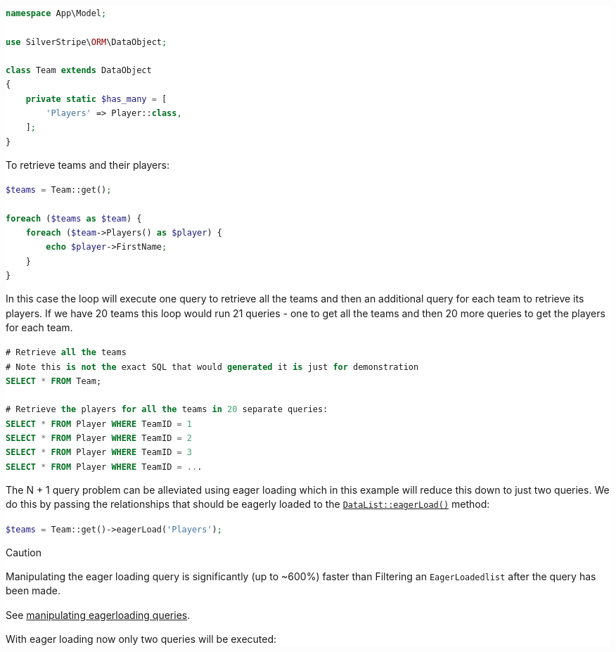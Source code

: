 ```php
namespace App\Model;

use SilverStripe\ORM\DataObject;

class Team extends DataObject
{
    private static $has_many = [
        'Players' => Player::class,
    ];
}
```

To retrieve teams and their players:

```php
$teams = Team::get();

foreach ($teams as $team) {
    foreach ($team->Players() as $player) {
        echo $player->FirstName;
    }
}
```

In this case the loop will execute one query to retrieve all the teams and then an additional query for each team to retrieve its players. If we have 20 teams this loop would run 21 queries - one to get all the teams and then 20 more queries to get the players for each team.

```sql
# Retrieve all the teams
# Note this is not the exact SQL that would generated it is just for demonstration
SELECT * FROM Team;

# Retrieve the players for all the teams in 20 separate queries:
SELECT * FROM Player WHERE TeamID = 1
SELECT * FROM Player WHERE TeamID = 2
SELECT * FROM Player WHERE TeamID = 3
SELECT * FROM Player WHERE TeamID = ...
```

The N + 1 query problem can be alleviated using eager loading which in this example will reduce this down to just two queries. We do this by passing the relationships that should be eagerly loaded to the [`DataList::eagerLoad()`](api:SilverStripe\ORM\DataList::eagerLoad()) method:

```php
$teams = Team::get()->eagerLoad('Players');
```

> [!CAUTION]
> Manipulating the eager loading query is significantly (up to ~600%) faster than Filtering an `EagerLoadedlist` after the query has been made.
>
> See [manipulating eagerloading queries](#manipulating-eager-loading-queries).

With eager loading now only two queries will be executed:

